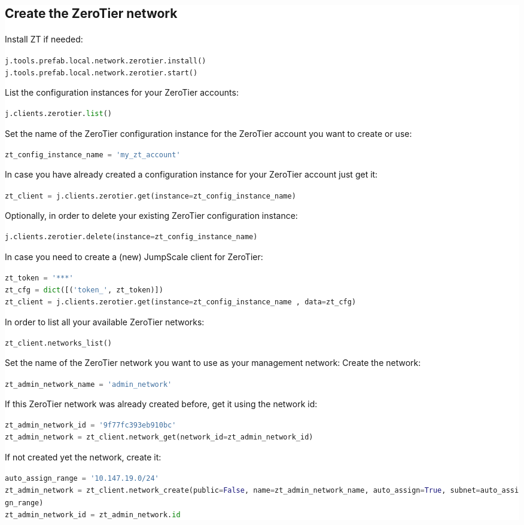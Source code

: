 
<a id="create-zt-network"></a>

## Create the ZeroTier network

Install ZT if needed:
```python
j.tools.prefab.local.network.zerotier.install()
j.tools.prefab.local.network.zerotier.start()
```

List the configuration instances for your ZeroTier accounts:
```python
j.clients.zerotier.list()
```

Set the name of the ZeroTier configuration instance for the ZeroTier account you want to create or use:
```python
zt_config_instance_name = 'my_zt_account'
```

In case you have already created a configuration instance for your ZeroTier account just get it:
```python
zt_client = j.clients.zerotier.get(instance=zt_config_instance_name)
```

Optionally, in order to delete your existing ZeroTier configuration instance:
```python
j.clients.zerotier.delete(instance=zt_config_instance_name)
```

In case you need to create a (new) JumpScale client for ZeroTier:
```python
zt_token = '***'
zt_cfg = dict([('token_', zt_token)])
zt_client = j.clients.zerotier.get(instance=zt_config_instance_name , data=zt_cfg)
```

In order to list all your available ZeroTier networks:
```python
zt_client.networks_list()
```

Set the name of the ZeroTier network you want to use as your management network:
Create the network:
```python
zt_admin_network_name = 'admin_network'
```

If this ZeroTier network was already created before, get it using the network id:
```python
zt_admin_network_id = '9f77fc393eb910bc'
zt_admin_network = zt_client.network_get(network_id=zt_admin_network_id)
```

If not created yet the network, create it:
```python
auto_assign_range = '10.147.19.0/24'
zt_admin_network = zt_client.network_create(public=False, name=zt_admin_network_name, auto_assign=True, subnet=auto_assign_range)
zt_admin_network_id = zt_admin_network.id
```
